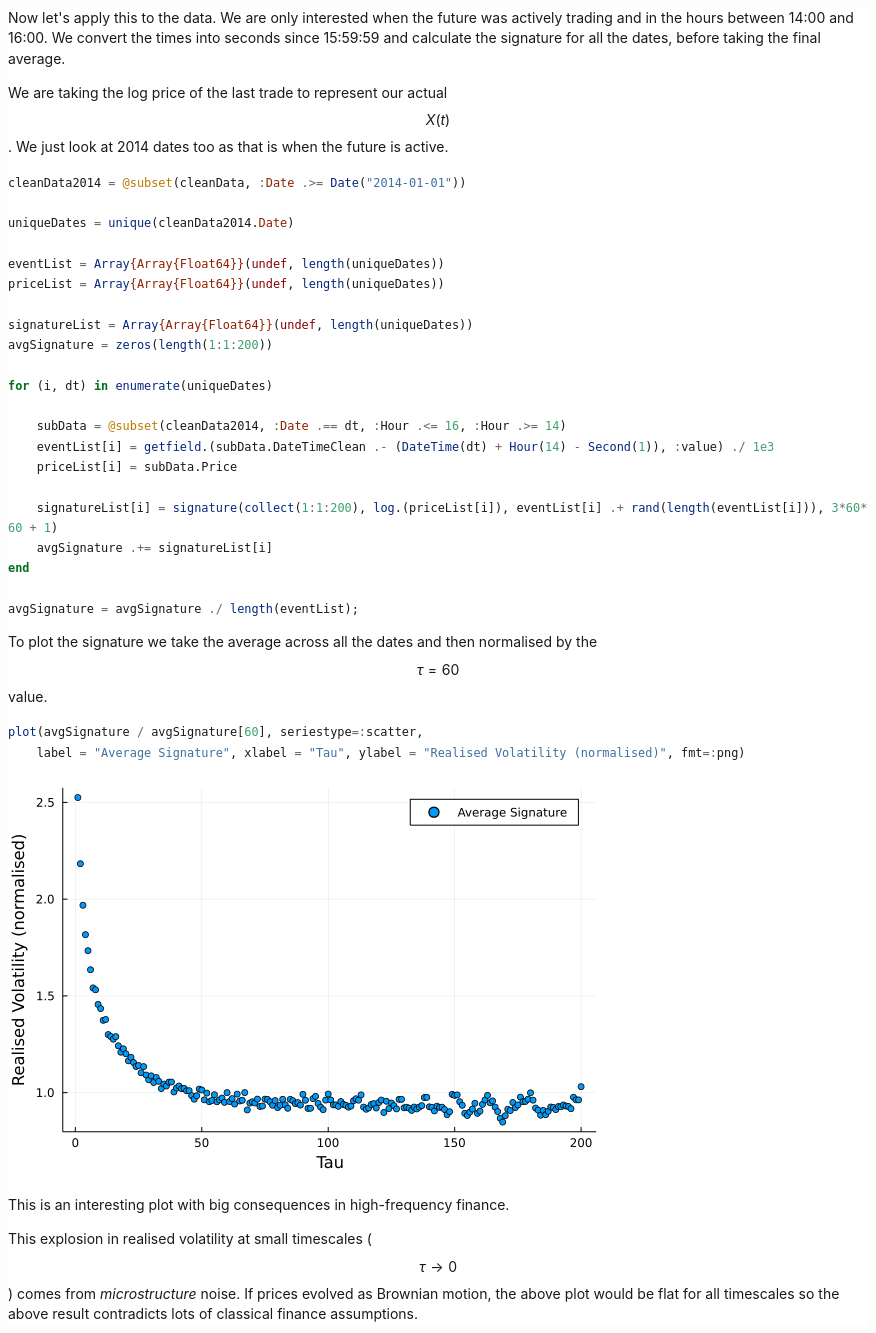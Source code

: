 Now let's apply this to the data. We are only interested when the
future was actively trading and in the hours between 14:00 and 16:00.
We convert the times into seconds since 15:59:59 and calculate the
signature for all the dates, before taking the final average.

We are taking the log price of the last trade to represent our actual
$$X(t)$$. We just look at 2014 dates too as that is when the future is
active. 


```julia
cleanData2014 = @subset(cleanData, :Date .>= Date("2014-01-01"))

uniqueDates = unique(cleanData2014.Date)

eventList = Array{Array{Float64}}(undef, length(uniqueDates))
priceList = Array{Array{Float64}}(undef, length(uniqueDates))

signatureList = Array{Array{Float64}}(undef, length(uniqueDates))
avgSignature = zeros(length(1:1:200))

for (i, dt) in enumerate(uniqueDates)
   
    subData = @subset(cleanData2014, :Date .== dt, :Hour .<= 16, :Hour .>= 14)
    eventList[i] = getfield.(subData.DateTimeClean .- (DateTime(dt) + Hour(14) - Second(1)), :value) ./ 1e3
    priceList[i] = subData.Price
    
    signatureList[i] = signature(collect(1:1:200), log.(priceList[i]), eventList[i] .+ rand(length(eventList[i])), 3*60*60 + 1)
    avgSignature .+= signatureList[i]
end

avgSignature = avgSignature ./ length(eventList);
```

To plot the signature we take the average across all the dates and
then normalised by the $$\tau = 60$$ value. 

```julia
plot(avgSignature / avgSignature[60], seriestype=:scatter, 
    label = "Average Signature", xlabel = "Tau", ylabel = "Realised Volatility (normalised)", fmt=:png)
```

![Realised Volatility Signature](/assets/microstructurenoise/output_19_0.png
 "Realised Volatility Signature")

This is an interesting plot with big consequences in high-frequency finance. 

This explosion in realised volatility at small timescales ($$\tau
\rightarrow 0$$) comes from *microstructure* noise. If prices evolved
as Brownian motion, the above plot would be flat for all timescales so
the above result contradicts lots of classical finance assumptions.

